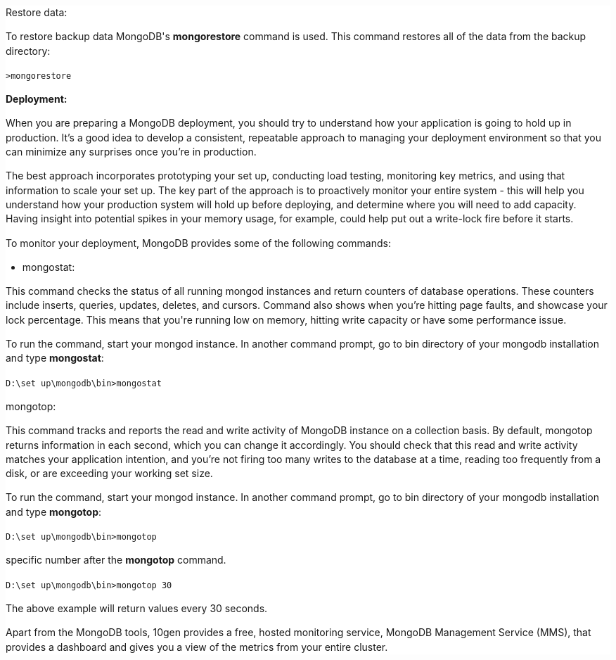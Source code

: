 Restore data:

To restore backup data MongoDB's **mongorestore** command is used. This command restores all of the data from the backup directory:
```
>mongorestore
```

<a name="h22"/>

**Deployment:**

When you are preparing a MongoDB deployment, you should try to understand how your application is going to hold up in production. It’s a good idea to develop a consistent, repeatable approach to managing your deployment environment so that you can minimize any surprises once you’re in production.

The best approach incorporates prototyping your set up, conducting load testing, monitoring key metrics, and using that information to scale your set up. The key part of the approach is to proactively monitor your entire system - this will help you understand how your production system will hold up before deploying, and determine where you will need to add capacity. Having insight into potential spikes in your memory usage, for example, could help put out a write-lock fire before it starts.

To monitor your deployment, MongoDB provides some of the following commands:

* mongostat:

This command checks the status of all running mongod instances and return counters of database operations. These counters include inserts, queries, updates, deletes, and cursors. Command also shows when you’re hitting page faults, and showcase your lock percentage. This means that you're running low on memory, hitting write capacity or have some performance issue.

To run the command, start your mongod instance. In another command prompt, go to bin directory of your mongodb installation and type **mongostat**:
```
D:\set up\mongodb\bin>mongostat
```

mongotop:

This command tracks and reports the read and write activity of MongoDB instance on a collection basis. By default, mongotop returns information in each second, which you can change it accordingly. You should check that this read and write activity matches your application intention, and you’re not firing too many writes to the database at a time, reading too frequently from a disk, or are exceeding your working set size.

To run the command, start your mongod instance. In another command prompt, go to bin directory of your mongodb installation and type **mongotop**:
```
D:\set up\mongodb\bin>mongotop
```

specific number after the **mongotop** command.
```
D:\set up\mongodb\bin>mongotop 30
```

The above example will return values every 30 seconds.

Apart from the MongoDB tools, 10gen provides a free, hosted monitoring service, MongoDB Management Service (MMS), that provides a dashboard and gives you a view of the metrics from your entire cluster.
